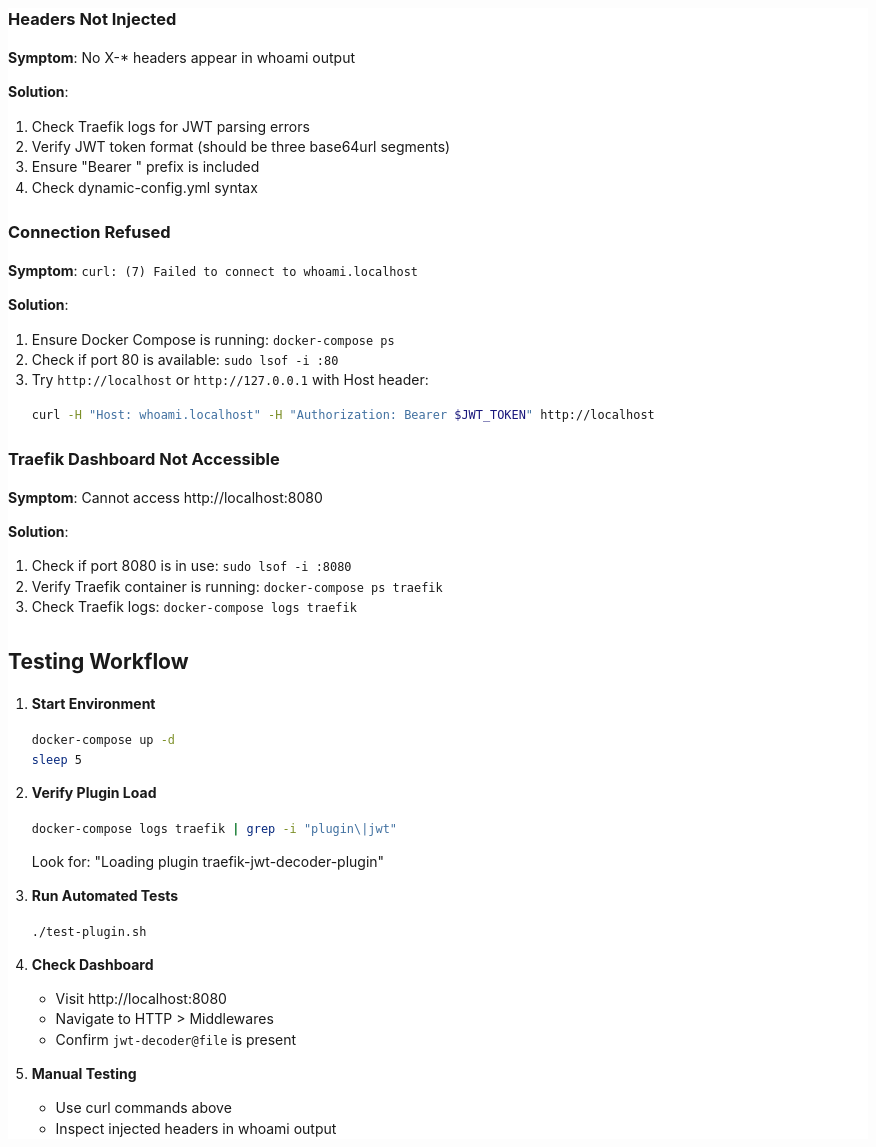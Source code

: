 ### Headers Not Injected

**Symptom**: No X-* headers appear in whoami output

**Solution**:
1. Check Traefik logs for JWT parsing errors
2. Verify JWT token format (should be three base64url segments)
3. Ensure "Bearer " prefix is included
4. Check dynamic-config.yml syntax

### Connection Refused

**Symptom**: `curl: (7) Failed to connect to whoami.localhost`

**Solution**:
1. Ensure Docker Compose is running: `docker-compose ps`
2. Check if port 80 is available: `sudo lsof -i :80`
3. Try `http://localhost` or `http://127.0.0.1` with Host header:
   ```bash
   curl -H "Host: whoami.localhost" -H "Authorization: Bearer $JWT_TOKEN" http://localhost
   ```

### Traefik Dashboard Not Accessible

**Symptom**: Cannot access http://localhost:8080

**Solution**:
1. Check if port 8080 is in use: `sudo lsof -i :8080`
2. Verify Traefik container is running: `docker-compose ps traefik`
3. Check Traefik logs: `docker-compose logs traefik`

## Testing Workflow

1. **Start Environment**
   ```bash
   docker-compose up -d
   sleep 5
   ```

2. **Verify Plugin Load**
   ```bash
   docker-compose logs traefik | grep -i "plugin\|jwt"
   ```
   Look for: "Loading plugin traefik-jwt-decoder-plugin"

3. **Run Automated Tests**
   ```bash
   ./test-plugin.sh
   ```

4. **Check Dashboard**
   - Visit http://localhost:8080
   - Navigate to HTTP > Middlewares
   - Confirm `jwt-decoder@file` is present

5. **Manual Testing**
   - Use curl commands above
   - Inspect injected headers in whoami output
